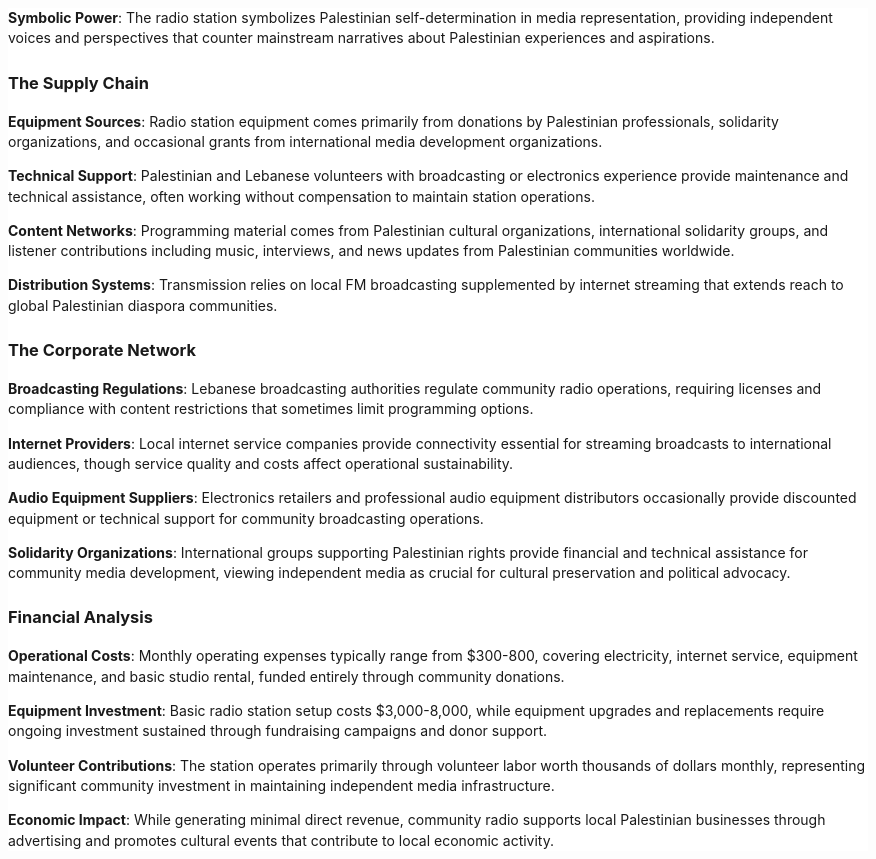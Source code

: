 **Symbolic Power**: The radio station symbolizes Palestinian self-determination in media representation, providing independent voices and perspectives that counter mainstream narratives about Palestinian experiences and aspirations.

### The Supply Chain

**Equipment Sources**: Radio station equipment comes primarily from donations by Palestinian professionals, solidarity organizations, and occasional grants from international media development organizations.

**Technical Support**: Palestinian and Lebanese volunteers with broadcasting or electronics experience provide maintenance and technical assistance, often working without compensation to maintain station operations.

**Content Networks**: Programming material comes from Palestinian cultural organizations, international solidarity groups, and listener contributions including music, interviews, and news updates from Palestinian communities worldwide.

**Distribution Systems**: Transmission relies on local FM broadcasting supplemented by internet streaming that extends reach to global Palestinian diaspora communities.

### The Corporate Network

**Broadcasting Regulations**: Lebanese broadcasting authorities regulate community radio operations, requiring licenses and compliance with content restrictions that sometimes limit programming options.

**Internet Providers**: Local internet service companies provide connectivity essential for streaming broadcasts to international audiences, though service quality and costs affect operational sustainability.

**Audio Equipment Suppliers**: Electronics retailers and professional audio equipment distributors occasionally provide discounted equipment or technical support for community broadcasting operations.

**Solidarity Organizations**: International groups supporting Palestinian rights provide financial and technical assistance for community media development, viewing independent media as crucial for cultural preservation and political advocacy.

### Financial Analysis

**Operational Costs**: Monthly operating expenses typically range from $300-800, covering electricity, internet service, equipment maintenance, and basic studio rental, funded entirely through community donations.

**Equipment Investment**: Basic radio station setup costs $3,000-8,000, while equipment upgrades and replacements require ongoing investment sustained through fundraising campaigns and donor support.

**Volunteer Contributions**: The station operates primarily through volunteer labor worth thousands of dollars monthly, representing significant community investment in maintaining independent media infrastructure.

**Economic Impact**: While generating minimal direct revenue, community radio supports local Palestinian businesses through advertising and promotes cultural events that contribute to local economic activity.
